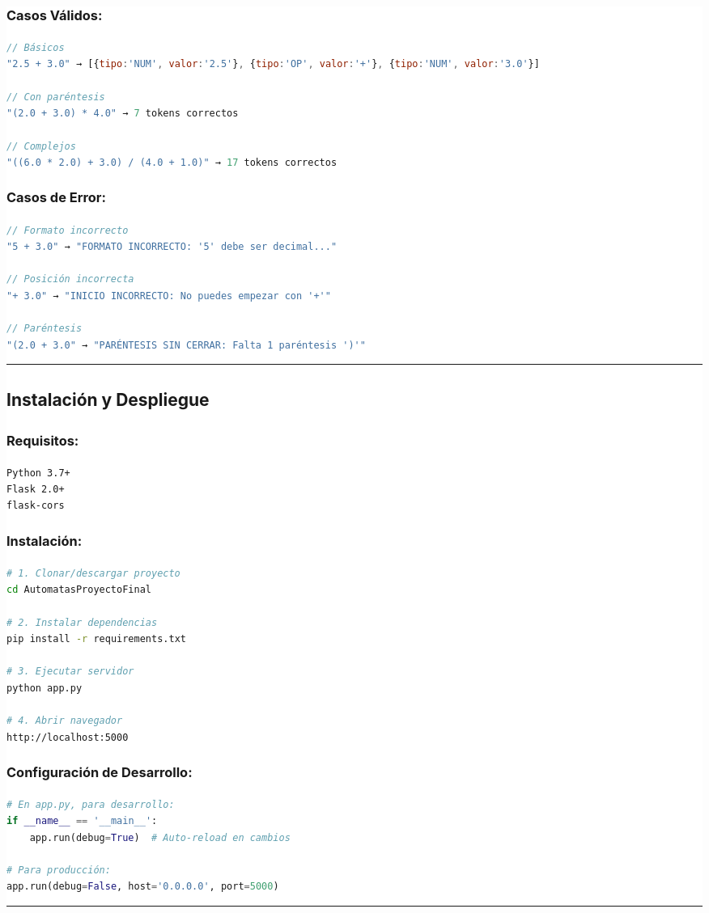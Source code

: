 ### **Casos Válidos:**
```javascript
// Básicos
"2.5 + 3.0" → [{tipo:'NUM', valor:'2.5'}, {tipo:'OP', valor:'+'}, {tipo:'NUM', valor:'3.0'}]

// Con paréntesis
"(2.0 + 3.0) * 4.0" → 7 tokens correctos

// Complejos
"((6.0 * 2.0) + 3.0) / (4.0 + 1.0)" → 17 tokens correctos
```

### **Casos de Error:**
```javascript
// Formato incorrecto
"5 + 3.0" → "FORMATO INCORRECTO: '5' debe ser decimal..."

// Posición incorrecta  
"+ 3.0" → "INICIO INCORRECTO: No puedes empezar con '+'"

// Paréntesis
"(2.0 + 3.0" → "PARÉNTESIS SIN CERRAR: Falta 1 paréntesis ')'"
```

---

## Instalación y Despliegue

### **Requisitos:**
```
Python 3.7+
Flask 2.0+
flask-cors
```

### **Instalación:**
```bash
# 1. Clonar/descargar proyecto
cd AutomatasProyectoFinal

# 2. Instalar dependencias
pip install -r requirements.txt

# 3. Ejecutar servidor
python app.py

# 4. Abrir navegador
http://localhost:5000
```

### **Configuración de Desarrollo:**
```python
# En app.py, para desarrollo:
if __name__ == '__main__':
    app.run(debug=True)  # Auto-reload en cambios

# Para producción:
app.run(debug=False, host='0.0.0.0', port=5000)
```

---